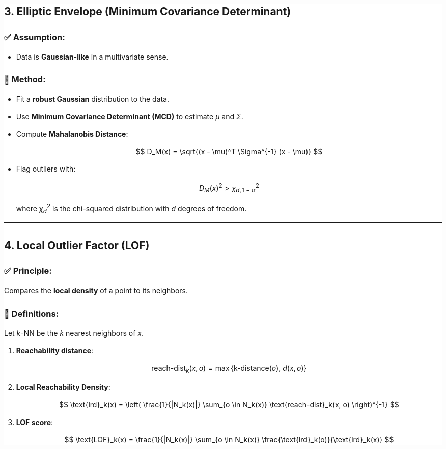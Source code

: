 
## 3. **Elliptic Envelope** (Minimum Covariance Determinant)

### ✅ Assumption:

* Data is **Gaussian-like** in a multivariate sense.

### 🔹 Method:

* Fit a **robust Gaussian** distribution to the data.
* Use **Minimum Covariance Determinant (MCD)** to estimate $\mu$ and $\Sigma$.
* Compute **Mahalanobis Distance**:

  $$
  D_M(x) = \sqrt{(x - \mu)^T \Sigma^{-1} (x - \mu)}
  $$
* Flag outliers with:

  $$
  D_M(x)^2 > \chi^2_{d, 1 - \alpha}
  $$

  where $\chi^2_{d}$ is the chi-squared distribution with $d$ degrees of freedom.

---

## 4. **Local Outlier Factor (LOF)**

### ✅ Principle:

Compares the **local density** of a point to its neighbors.

### 🔹 Definitions:

Let $k$-NN be the $k$ nearest neighbors of $x$.

1. **Reachability distance**:

   $$
   \text{reach-dist}_k(x, o) = \max\left\{ \text{k-distance}(o),\ d(x, o) \right\}
   $$

2. **Local Reachability Density**:

   $$
   \text{lrd}_k(x) = \left( \frac{1}{|N_k(x)|} \sum_{o \in N_k(x)} \text{reach-dist}_k(x, o) \right)^{-1}
   $$

3. **LOF score**:

   $$
   \text{LOF}_k(x) = \frac{1}{|N_k(x)|} \sum_{o \in N_k(x)} \frac{\text{lrd}_k(o)}{\text{lrd}_k(x)}
   $$
